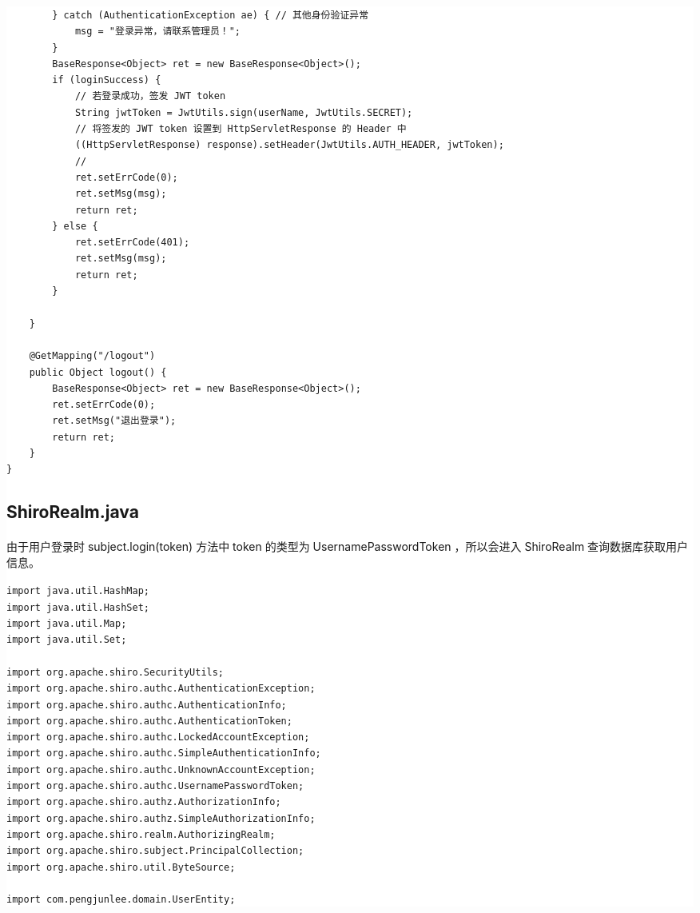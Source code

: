 			} catch (AuthenticationException ae) { // 其他身份验证异常
				msg = "登录异常，请联系管理员！";
			}
			BaseResponse<Object> ret = new BaseResponse<Object>();
			if (loginSuccess) {
				// 若登录成功，签发 JWT token
				String jwtToken = JwtUtils.sign(userName, JwtUtils.SECRET);
				// 将签发的 JWT token 设置到 HttpServletResponse 的 Header 中
				((HttpServletResponse) response).setHeader(JwtUtils.AUTH_HEADER, jwtToken);
				// 
				ret.setErrCode(0);
				ret.setMsg(msg);
				return ret;
			} else {
				ret.setErrCode(401);
				ret.setMsg(msg);
				return ret;
			}
	 
		}
	 
		@GetMapping("/logout")
		public Object logout() {
			BaseResponse<Object> ret = new BaseResponse<Object>();
			ret.setErrCode(0);
			ret.setMsg("退出登录");
			return ret;
		}
	}

## ShiroRealm.java
由于用户登录时 subject.login(token) 方法中 token 的类型为 UsernamePasswordToken ，所以会进入 ShiroRealm 查询数据库获取用户信息。

	import java.util.HashMap;
	import java.util.HashSet;
	import java.util.Map;
	import java.util.Set;
	 
	import org.apache.shiro.SecurityUtils;
	import org.apache.shiro.authc.AuthenticationException;
	import org.apache.shiro.authc.AuthenticationInfo;
	import org.apache.shiro.authc.AuthenticationToken;
	import org.apache.shiro.authc.LockedAccountException;
	import org.apache.shiro.authc.SimpleAuthenticationInfo;
	import org.apache.shiro.authc.UnknownAccountException;
	import org.apache.shiro.authc.UsernamePasswordToken;
	import org.apache.shiro.authz.AuthorizationInfo;
	import org.apache.shiro.authz.SimpleAuthorizationInfo;
	import org.apache.shiro.realm.AuthorizingRealm;
	import org.apache.shiro.subject.PrincipalCollection;
	import org.apache.shiro.util.ByteSource;
	 
	import com.pengjunlee.domain.UserEntity;
	 